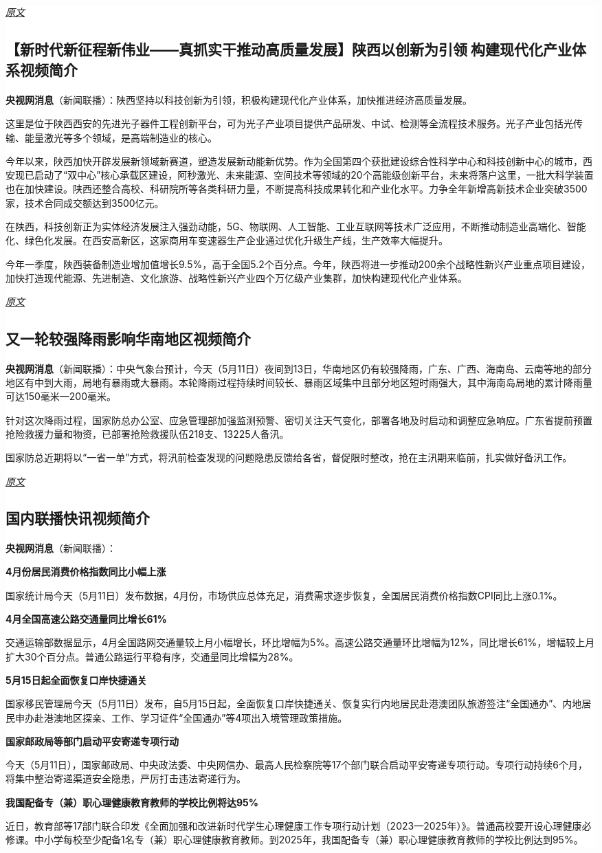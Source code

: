 *[原文](https://tv.cctv.com/2023/05/11/VIDE47FuvK9U5ehyLwYdu1pc230511.shtml)*


## 【新时代新征程新伟业——真抓实干推动高质量发展】陕西以创新为引领 构建现代化产业体系视频简介

**央视网消息**（新闻联播）：陕西坚持以科技创新为引领，积极构建现代化产业体系，加快推进经济高质量发展。  

这里是位于陕西西安的先进光子器件工程创新平台，可为光子产业项目提供产品研发、中试、检测等全流程技术服务。光子产业包括光传输、能量激光等多个领域，是高端制造业的核心。  

今年以来，陕西加快开辟发展新领域新赛道，塑造发展新动能新优势。作为全国第四个获批建设综合性科学中心和科技创新中心的城市，西安现已启动了“双中心”核心承载区建设，阿秒激光、未来能源、空间技术等领域的20个高能级创新平台，未来将落户这里，一批大科学装置也在加快建设。陕西还整合高校、科研院所等各类科研力量，不断提高科技成果转化和产业化水平。力争全年新增高新技术企业突破3500家，技术合同成交额达到3500亿元。  

在陕西，科技创新正为实体经济发展注入强劲动能，5G、物联网、人工智能、工业互联网等技术广泛应用，不断推动制造业高端化、智能化、绿色化发展。在西安高新区，这家商用车变速器生产企业通过优化升级生产线，生产效率大幅提升。  

今年一季度，陕西装备制造业增加值增长9.5%，高于全国5.2个百分点。今年，陕西将进一步推动200余个战略性新兴产业重点项目建设，加快打造现代能源、先进制造、文化旅游、战略性新兴产业四个万亿级产业集群，加快构建现代化产业体系。

*[原文](https://tv.cctv.com/2023/05/11/VIDEBiNYdeM535Dw2aLo8uVq230511.shtml)*


## 又一轮较强降雨影响华南地区视频简介

**央视网消息**（新闻联播）：中央气象台预计，今天（5月11日）夜间到13日，华南地区仍有较强降雨，广东、广西、海南岛、云南等地的部分地区有中到大雨，局地有暴雨或大暴雨。本轮降雨过程持续时间较长、暴雨区域集中且部分地区短时雨强大，其中海南岛局地的累计降雨量可达150毫米—200毫米。  

针对这次降雨过程，国家防总办公室、应急管理部加强监测预警、密切关注天气变化，部署各地及时启动和调整应急响应。广东省提前预置抢险救援力量和物资，已部署抢险救援队伍218支、13225人备汛。  

国家防总近期将以“一省一单”方式，将汛前检查发现的问题隐患反馈给各省，督促限时整改，抢在主汛期来临前，扎实做好备汛工作。

*[原文](https://tv.cctv.com/2023/05/11/VIDEaaeo3EgWpq58PWqzRBv8230511.shtml)*


## 国内联播快讯视频简介

**央视网消息**（新闻联播）：  

**4月份居民消费价格指数同比小幅上涨**  

国家统计局今天（5月11日）发布数据，4月份，市场供应总体充足，消费需求逐步恢复，全国居民消费价格指数CPI同比上涨0.1%。  

**4月全国高速公路交通量同比增长61%**  

交通运输部数据显示，4月全国路网交通量较上月小幅增长，环比增幅为5%。高速公路交通量环比增幅为12%，同比增长61%，增幅较上月扩大30个百分点。普通公路运行平稳有序，交通量同比增幅为28%。  

**5月15日起全面恢复口岸快捷通关**  

国家移民管理局今天（5月11日）发布，自5月15日起，全面恢复口岸快捷通关、恢复实行内地居民赴港澳团队旅游签注“全国通办”、内地居民申办赴港澳地区探亲、工作、学习证件“全国通办”等4项出入境管理政策措施。  

**国家邮政局等部门启动平安寄递专项行动**  

今天（5月11日），国家邮政局、中央政法委、中央网信办、最高人民检察院等17个部门联合启动平安寄递专项行动。专项行动持续6个月，将集中整治寄递渠道安全隐患，严厉打击违法寄递行为。  

**我国配备专（兼）职心理健康教育教师的学校比例将达95%**  

近日，教育部等17部门联合印发《全面加强和改进新时代学生心理健康工作专项行动计划（2023—2025年）》。普通高校要开设心理健康必修课。中小学每校至少配备1名专（兼）职心理健康教育教师。到2025年，我国配备专（兼）职心理健康教育教师的学校比例达到95%。  
